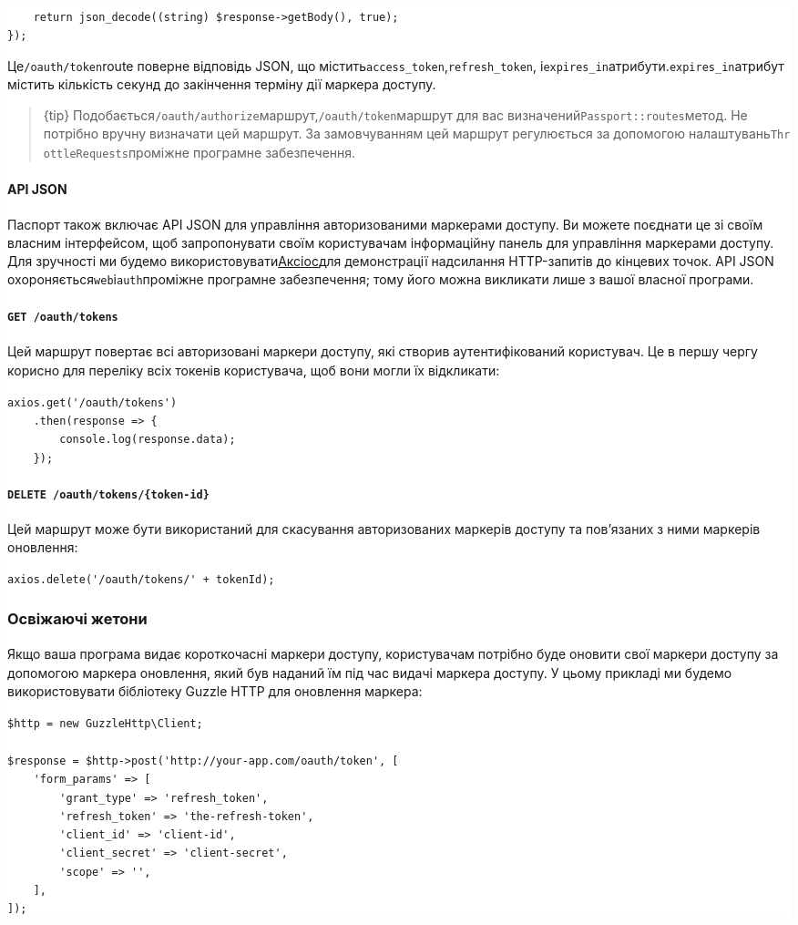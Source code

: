         return json_decode((string) $response->getBody(), true);
    });

Це`/oauth/token`route поверне відповідь JSON, що містить`access_token`,`refresh_token`, і`expires_in`атрибути.`expires_in`атрибут містить кількість секунд до закінчення терміну дії маркера доступу.

> {tip} Подобається`/oauth/authorize`маршрут,`/oauth/token`маршрут для вас визначений`Passport::routes`метод. Не потрібно вручну визначати цей маршрут. За замовчуванням цей маршрут регулюється за допомогою налаштувань`ThrottleRequests`проміжне програмне забезпечення.

<a name="tokens-json-api"></a>

#### API JSON

Паспорт також включає API JSON для управління авторизованими маркерами доступу. Ви можете поєднати це зі своїм власним інтерфейсом, щоб запропонувати своїм користувачам інформаційну панель для управління маркерами доступу. Для зручності ми будемо використовувати[Аксіос](https://github.com/mzabriskie/axios)для демонстрації надсилання HTTP-запитів до кінцевих точок. API JSON охороняється`web`і`auth`проміжне програмне забезпечення; тому його можна викликати лише з вашої власної програми.

<a name="get-oauthtokens"></a>

#### `GET /oauth/tokens`

Цей маршрут повертає всі авторизовані маркери доступу, які створив аутентифікований користувач. Це в першу чергу корисно для переліку всіх токенів користувача, щоб вони могли їх відкликати:

    axios.get('/oauth/tokens')
        .then(response => {
            console.log(response.data);
        });

<a name="delete-oauthtokenstoken-id"></a>

#### `DELETE /oauth/tokens/{token-id}`

Цей маршрут може бути використаний для скасування авторизованих маркерів доступу та пов’язаних з ними маркерів оновлення:

    axios.delete('/oauth/tokens/' + tokenId);

<a name="refreshing-tokens"></a>

### Освіжаючі жетони

Якщо ваша програма видає короткочасні маркери доступу, користувачам потрібно буде оновити свої маркери доступу за допомогою маркера оновлення, який був наданий їм під час видачі маркера доступу. У цьому прикладі ми будемо використовувати бібліотеку Guzzle HTTP для оновлення маркера:

    $http = new GuzzleHttp\Client;

    $response = $http->post('http://your-app.com/oauth/token', [
        'form_params' => [
            'grant_type' => 'refresh_token',
            'refresh_token' => 'the-refresh-token',
            'client_id' => 'client-id',
            'client_secret' => 'client-secret',
            'scope' => '',
        ],
    ]);
